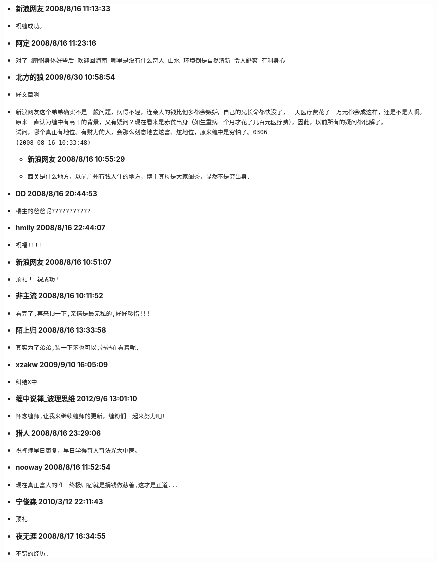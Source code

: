   ```
  ```
- **新浪网友 2008/8/16 11:13:33**
- ```
  祝缠成功。
  ```
- **阿定 2008/8/16 11:23:16**
- ```
  对了 缠MM身体好些后 欢迎回海南 哪里是没有什么奇人 山水 环境倒是自然清新 令人舒爽 有利身心
  ```
- **北方的狼 2009/6/30 10:58:54**
- ```
  好文章啊
  ```
- ```
  新浪网友这个弟弟确实不是一般问题，病得不轻，连亲人的钱比他多都会嫉妒，自己的兄长命都快没了，一天医疗费花了一万元都会成这样，还是不是人啊。
  原来一直认为缠中有高干的背景，又有疑问？现在看来是赤贫出身（如生重病一个月才花了几百元医疗费），因此，以前所有的疑问都化解了。
  试问，哪个真正有地位、有财力的人，会那么刻意地去炫富、炫地位，原来缠中是穷怕了。0306
  (2008-08-16 10:33:48) 
  ```
   - **新浪网友 2008/8/16 10:55:29**
   - ```
     西关是什么地方，以前广州有钱人住的地方，博主其母是大家闺秀，显然不是穷出身．
     ```
- **DD 2008/8/16 20:44:53**
- ```
  楼主的爸爸呢???????????
  ```
- **hmily 2008/8/16 22:44:07**
- ```
  祝福!!!!
  ```
- **新浪网友 2008/8/16 10:51:07**
- ```
  顶礼！ 祝成功！
  ```
- **非主流 2008/8/16 10:11:52**
- ```
  看完了,再来顶一下,亲情是最无私的,好好珍惜!!!
  ```
- **陌上归 2008/8/16 13:33:58**
- ```
  其实为了弟弟,装一下笨也可以,妈妈在看着呢.
  ```
- **xzakw 2009/9/10 16:05:09**
- ```
  纠结X中
  ```
- **缠中说禅_波理思维 2012/9/6 13:01:10**
- ```
  怀念缠师,让我来继续缠师的更新，缠粉们一起来努力吧!
  ```
- **猎人 2008/8/16 23:29:06**
- ```
  祝禅师早日康复，早日学得奇人奇法光大中医。
  ```
- **nooway 2008/8/16 11:52:54**
- ```
  现在真正富人的唯一终极归宿就是捐钱做慈善,这才是正道...
  ```
- **宁俊森 2010/3/12 22:11:43**
- ```
  顶礼
  ```
- **夜无涯 2008/8/17 16:34:55**
- ```
  不错的经历.